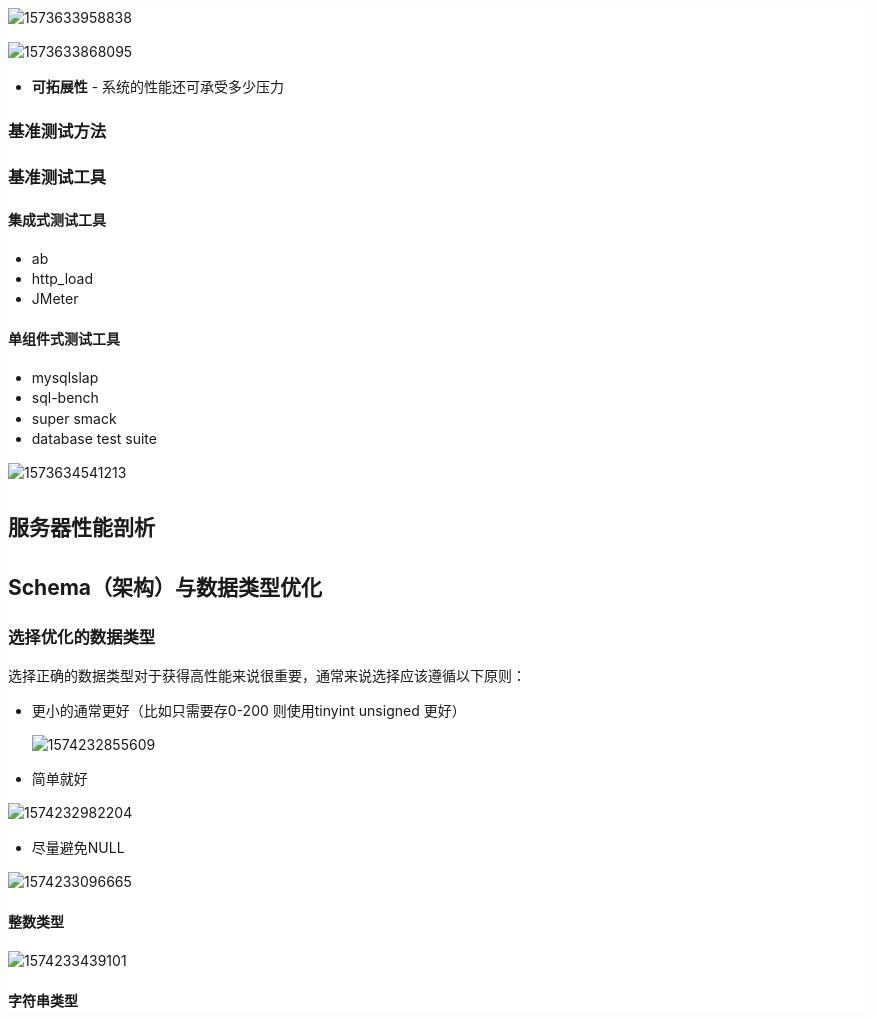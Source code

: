 ![1573633958838](F:\typoraImg\1573633958838.png)

![1573633868095](F:\typoraImg\1573633868095.png)

- **可拓展性** - 系统的性能还可承受多少压力

### 基准测试方法

### 基准测试工具

#### 集成式测试工具

- ab
- http_load
- JMeter

#### 单组件式测试工具

- mysqlslap
- sql-bench
- super smack
- database test suite

![1573634541213](F:\typoraImg\1573634541213.png)

## 服务器性能剖析

## Schema（架构）与数据类型优化

### 选择优化的数据类型

​		选择正确的数据类型对于获得高性能来说很重要，通常来说选择应该遵循以下原则：

- 更小的通常更好（比如只需要存0-200 则使用tinyint unsigned 更好）

  ![1574232855609](F:\typoraImg\1574232855609.png)

- 简单就好

![1574232982204](F:\typoraImg\1574232982204.png)

- 尽量避免NULL

![1574233096665](F:\typoraImg\1574233096665.png)

#### 整数类型

![1574233439101](F:\typoraImg\1574233439101.png)

#### 字符串类型
